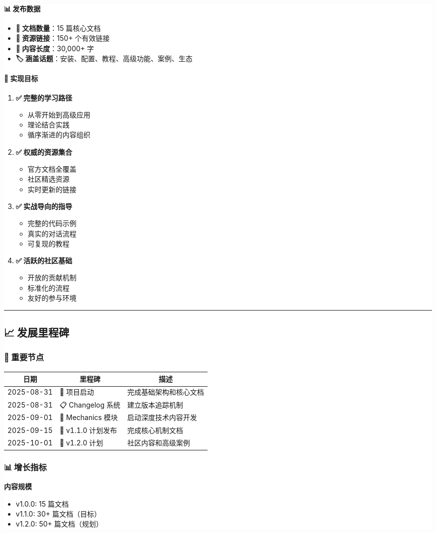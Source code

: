 #### 📊 发布数据

- **📄 文档数量**：15 篇核心文档
- **🔗 资源链接**：150+ 个有效链接
- **📏 内容长度**：30,000+ 字
- **🏷️ 涵盖话题**：安装、配置、教程、高级功能、案例、生态

#### 🎯 实现目标

1. **✅ 完整的学习路径**
   - 从零开始到高级应用
   - 理论结合实践
   - 循序渐进的内容组织

2. **✅ 权威的资源集合**
   - 官方文档全覆盖
   - 社区精选资源
   - 实时更新的链接

3. **✅ 实战导向的指导**
   - 完整的代码示例
   - 真实的对话流程
   - 可复现的教程

4. **✅ 活跃的社区基础**
   - 开放的贡献机制
   - 标准化的流程
   - 友好的参与环境

---

## 📈 发展里程碑

### 🎯 重要节点

| 日期 | 里程碑 | 描述 |
|------|--------|------|
| 2025-08-31 | 🚀 项目启动 | 完成基础架构和核心文档 |
| 2025-08-31 | 📋 Changelog 系统 | 建立版本追踪机制 |
| 2025-09-01 | 🔧 Mechanics 模块 | 启动深度技术内容开发 |
| 2025-09-15 | 📖 v1.1.0 计划发布 | 完成核心机制文档 |
| 2025-10-01 | 🎯 v1.2.0 计划 | 社区内容和高级案例 |

### 📊 增长指标

**内容规模**
- v1.0.0: 15 篇文档
- v1.1.0: 30+ 篇文档（目标）
- v1.2.0: 50+ 篇文档（规划）
